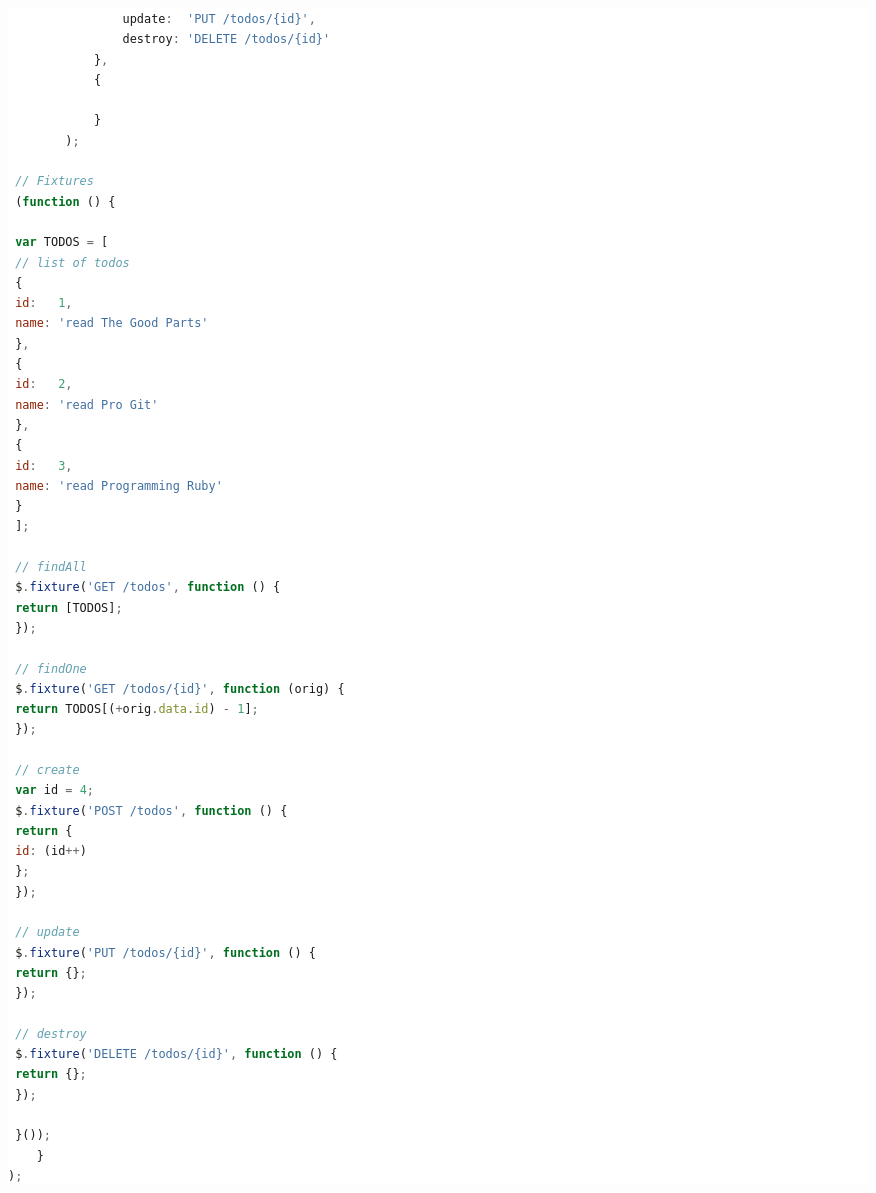 ```js
                update:  'PUT /todos/{id}',
                destroy: 'DELETE /todos/{id}'
            },
            {

            }
        );

 // Fixtures
 (function () {

 var TODOS = [
 // list of todos
 {
 id:   1,
 name: 'read The Good Parts'
 },
 {
 id:   2,
 name: 'read Pro Git'
 },
 {
 id:   3,
 name: 'read Programming Ruby'
 }
 ];

 // findAll
 $.fixture('GET /todos', function () {
 return [TODOS];
 });

 // findOne
 $.fixture('GET /todos/{id}', function (orig) {
 return TODOS[(+orig.data.id) - 1];
 });

 // create
 var id = 4;
 $.fixture('POST /todos', function () {
 return {
 id: (id++)
 };
 });

 // update
 $.fixture('PUT /todos/{id}', function () {
 return {};
 });

 // destroy
 $.fixture('DELETE /todos/{id}', function () {
 return {};
 });

 }());
    }
);
```
